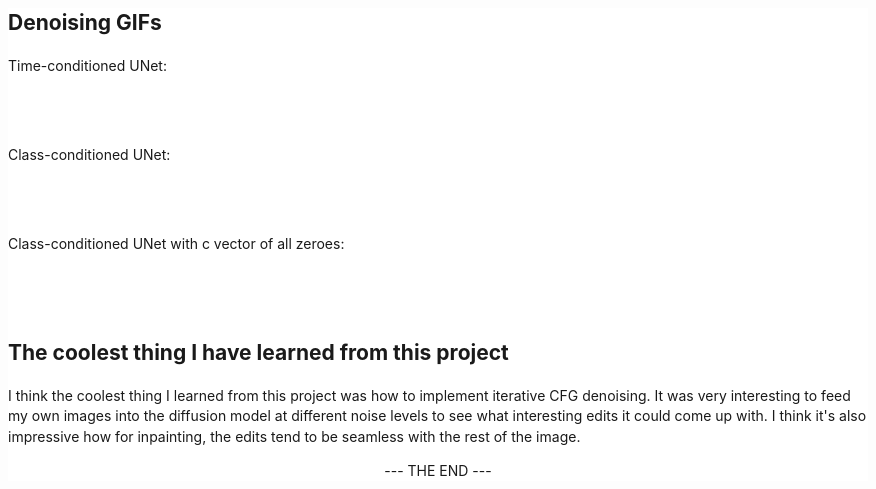 <a name = "fifteen"></a>

## Denoising GIFs

Time-conditioned UNet:

<section id="two">
<div class="column">
    <div class="row">
        <article class="proj-item-1">
            <center><img src="../images/180proj5/5b/time.gif" width="500vw" alt="" /></center>
        </article>
    </div>
</div>
</section>
<br/>

Class-conditioned UNet:

<section id="two">
<div class="column">
    <div class="row">
        <article class="proj-item-1">
            <center><img src="../images/180proj5/5b/class.gif" width="500vw" alt="" /></center>
        </article>
    </div>
</div>
</section>
<br/>

Class-conditioned UNet with c vector of all zeroes:

<section id="two">
<div class="column">
    <div class="row">
        <article class="proj-item-1">
            <center><img src="../images/180proj5/5b/class_uncond.gif" width="500vw" alt="" /></center>
        </article>
    </div>
</div>
</section>
<br/>

## The coolest thing I have learned from this project

I think the coolest thing I learned from this project was how to implement iterative CFG denoising. It was very interesting to feed my own images into the diffusion model at different noise levels to see what interesting edits it could come up with. I think it's also impressive how for inpainting, the edits tend to be seamless with the rest of the image.

<center> --- THE END --- </center>
